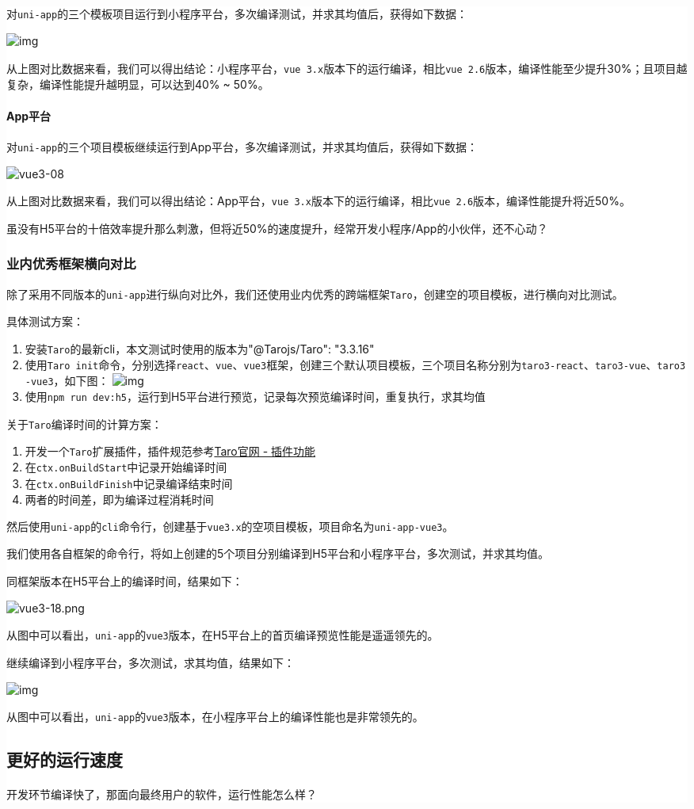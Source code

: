 对`uni-app`的三个模板项目运行到小程序平台，多次编译测试，并求其均值后，获得如下数据：

![img](https://p3-juejin.byteimg.com/tos-cn-i-k3u1fbpfcp/6075ea69904d4fcdbe1977ed2ff4d1a7~tplv-k3u1fbpfcp-watermark.awebp)

从上图对比数据来看，我们可以得出结论：小程序平台，`vue 3.x`版本下的运行编译，相比`vue 2.6`版本，编译性能至少提升30%；且项目越复杂，编译性能提升越明显，可以达到40% ~ 50%。

#### App平台

对`uni-app`的三个项目模板继续运行到App平台，多次编译测试，并求其均值后，获得如下数据：

![vue3-08](https://p3-juejin.byteimg.com/tos-cn-i-k3u1fbpfcp/27f0ffcd92d24f08bd539273a913b9d9~tplv-k3u1fbpfcp-watermark.awebp)

从上图对比数据来看，我们可以得出结论：App平台，`vue 3.x`版本下的运行编译，相比`vue 2.6`版本，编译性能提升将近50%。

虽没有H5平台的十倍效率提升那么刺激，但将近50%的速度提升，经常开发小程序/App的小伙伴，还不心动？

### 业内优秀框架横向对比

除了采用不同版本的`uni-app`进行纵向对比外，我们还使用业内优秀的跨端框架`Taro`，创建空的项目模板，进行横向对比测试。

具体测试方案：

1. 安装`Taro`的最新cli，本文测试时使用的版本为"@Tarojs/Taro": "3.3.16"
2. 使用`Taro init`命令，分别选择`react`、`vue`、`vue3`框架，创建三个默认项目模板，三个项目名称分别为`taro3-react`、`taro3-vue`、`taro3-vue3`，如下图： ![img](https://p3-juejin.byteimg.com/tos-cn-i-k3u1fbpfcp/a796e778344f43798a2c80393c12918a~tplv-k3u1fbpfcp-watermark.awebp)
3. 使用`npm run dev:h5`，运行到H5平台进行预览，记录每次预览编译时间，重复执行，求其均值

关于`Taro`编译时间的计算方案：

1. 开发一个`Taro`扩展插件，插件规范参考[Taro官网 - 插件功能](https://link.juejin.cn/?target=http%3A%2F%2FTaro-docs.jd.com%2FTaro%2Fdocs%2Fplugin%2F)
2. 在`ctx.onBuildStart`中记录开始编译时间
3. 在`ctx.onBuildFinish`中记录编译结束时间
4. 两者的时间差，即为编译过程消耗时间

然后使用`uni-app`的`cli`命令行，创建基于`vue3.x`的空项目模板，项目命名为`uni-app-vue3`。

我们使用各自框架的命令行，将如上创建的5个项目分别编译到H5平台和小程序平台，多次测试，并求其均值。

同框架版本在H5平台上的编译时间，结果如下：

![vue3-18.png](https://p1-juejin.byteimg.com/tos-cn-i-k3u1fbpfcp/6ec0d69f1f4047adaf6daa6969e28383~tplv-k3u1fbpfcp-watermark.awebp?)

从图中可以看出，`uni-app`的`vue3`版本，在H5平台上的首页编译预览性能是遥遥领先的。

继续编译到小程序平台，多次测试，求其均值，结果如下：

![img](https://p3-juejin.byteimg.com/tos-cn-i-k3u1fbpfcp/dceaa0a94a51448cbf594d1139d0fdc1~tplv-k3u1fbpfcp-watermark.awebp)

从图中可以看出，`uni-app`的`vue3`版本，在小程序平台上的编译性能也是非常领先的。

## 更好的运行速度

开发环节编译快了，那面向最终用户的软件，运行性能怎么样？
